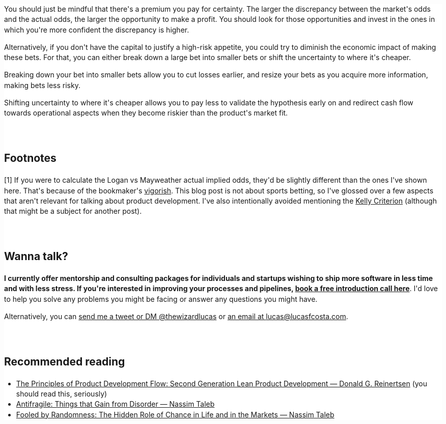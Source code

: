 You should just be mindful that there's a premium you pay for certainty. The larger the discrepancy between the market's odds and the actual odds, the larger the opportunity to make a profit. You should look for those opportunities and invest in the ones in which you're more confident the discrepancy is higher.

Alternatively, if you don't have the capital to justify a high-risk appetite, you could try to diminish the economic impact of making these bets. For that, you can either break down a large bet into smaller bets or shift the uncertainty to where it's cheaper.

Breaking down your bet into smaller bets allow you to cut losses earlier, and resize your bets as you acquire more information, making bets less risky.

Shifting uncertainty to where it's cheaper allows you to pay less to validate the hypothesis early on and redirect cash flow towards operational aspects when they become riskier than the product's market fit.

<br>

## Footnotes

[1] If you were to calculate the Logan vs Mayweather actual implied odds, they'd be slightly different than the ones I've shown here. That's because of the bookmaker's [vigorish](https://en.wikipedia.org/wiki/Vigorish). This blog post is not about sports betting, so I've glossed over a few aspects that aren't relevant for talking about product development. I've also intentionally avoided mentioning the [Kelly Criterion](https://en.wikipedia.org/wiki/Kelly_criterion) (although that might be a subject for another post).

<br>

## Wanna talk?

**I currently offer mentorship and consulting packages for individuals and startups wishing to ship more software in less time and with less stress. If you're interested in improving your processes and pipelines, <a onclick="sa_event('calendly-exploiting-uncertainty')" target="_blank" href="https://calendly.com/lucasfcosta/1-1-with-lucas">book a free introduction call here</a>**. I'd love to help you solve any problems you might be facing or answer any questions you might have.


Alternatively, you can [send me a tweet or DM @thewizardlucas](https://twitter.com/thewizardlucas) or [an email at lucas@lucasfcosta.com](mailto:lucas@lucasfcosta.com).

<br>

## Recommended reading

* [The Principles of Product Development Flow: Second Generation Lean Product Development — Donald G. Reinertsen](https://www.amazon.co.uk/dp/B00K7OWG7O) (you should read this, seriously)
* [Antifragile: Things that Gain from Disorder — Nassim Taleb](https://www.amazon.co.uk/dp/B009K6DKTS)
* [Fooled by Randomness: The Hidden Role of Chance in Life and in the Markets — Nassim Taleb](https://www.amazon.co.uk/gp/product/B002RI9BH6)
